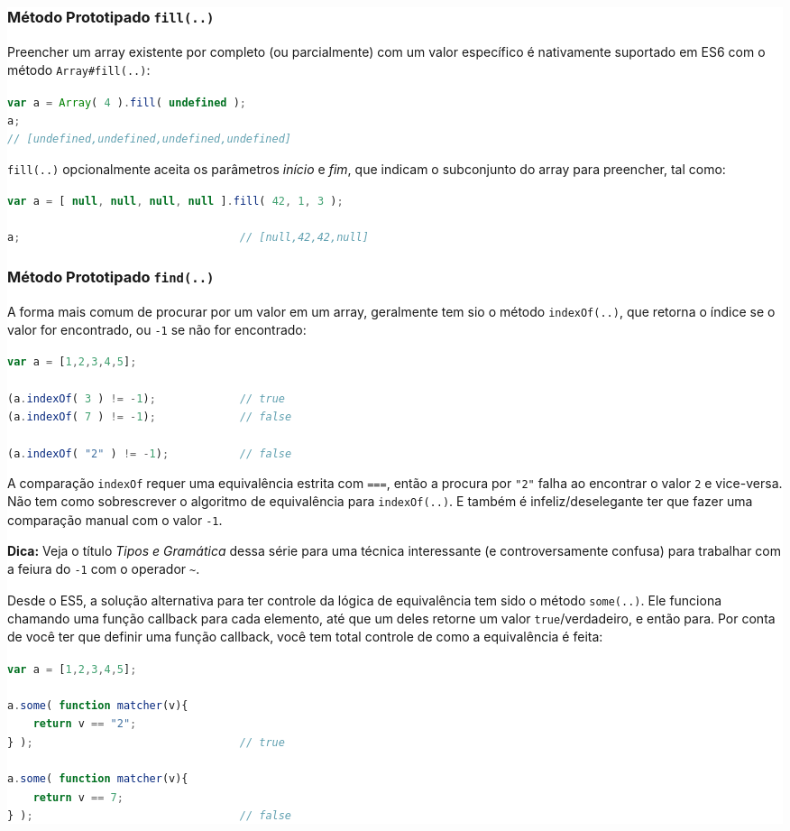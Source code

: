 ### Método Prototipado `fill(..)`

Preencher um array existente por completo (ou parcialmente) com um valor específico é nativamente suportado em ES6 com o método `Array#fill(..)`:

```js
var a = Array( 4 ).fill( undefined );
a;
// [undefined,undefined,undefined,undefined]
```

`fill(..)` opcionalmente aceita os parâmetros *início* e *fim*, que indicam o subconjunto do array para preencher, tal como:

```js
var a = [ null, null, null, null ].fill( 42, 1, 3 );

a;									// [null,42,42,null]
```

### Método Prototipado `find(..)`

A forma mais comum de procurar por um valor em um array, geralmente tem sio o método `indexOf(..)`, que retorna o índice se o valor for encontrado, ou `-1` se não for encontrado:

```js
var a = [1,2,3,4,5];

(a.indexOf( 3 ) != -1);				// true
(a.indexOf( 7 ) != -1);				// false

(a.indexOf( "2" ) != -1);			// false
```

A comparação `indexOf` requer uma equivalência estrita com `===`, então a procura por `"2"` falha ao encontrar o valor `2` e vice-versa. Não tem como sobrescrever o algoritmo de equivalência para `indexOf(..)`. E também é infeliz/deselegante ter que fazer uma comparação manual com o valor `-1`.

**Dica:** Veja o título *Tipos e Gramática* dessa série para uma técnica interessante (e controversamente confusa) para trabalhar com a feiura do `-1` com o operador `~`.

Desde o ES5, a solução alternativa para ter controle da lógica de equivalência tem sido o método `some(..)`. Ele funciona chamando uma função callback para cada elemento, até que um deles retorne um valor `true`/verdadeiro, e então para. Por conta de você ter que definir uma função callback, você tem total controle de como a equivalência é feita:

```js
var a = [1,2,3,4,5];

a.some( function matcher(v){
	return v == "2";
} );								// true

a.some( function matcher(v){
	return v == 7;
} );								// false
```

